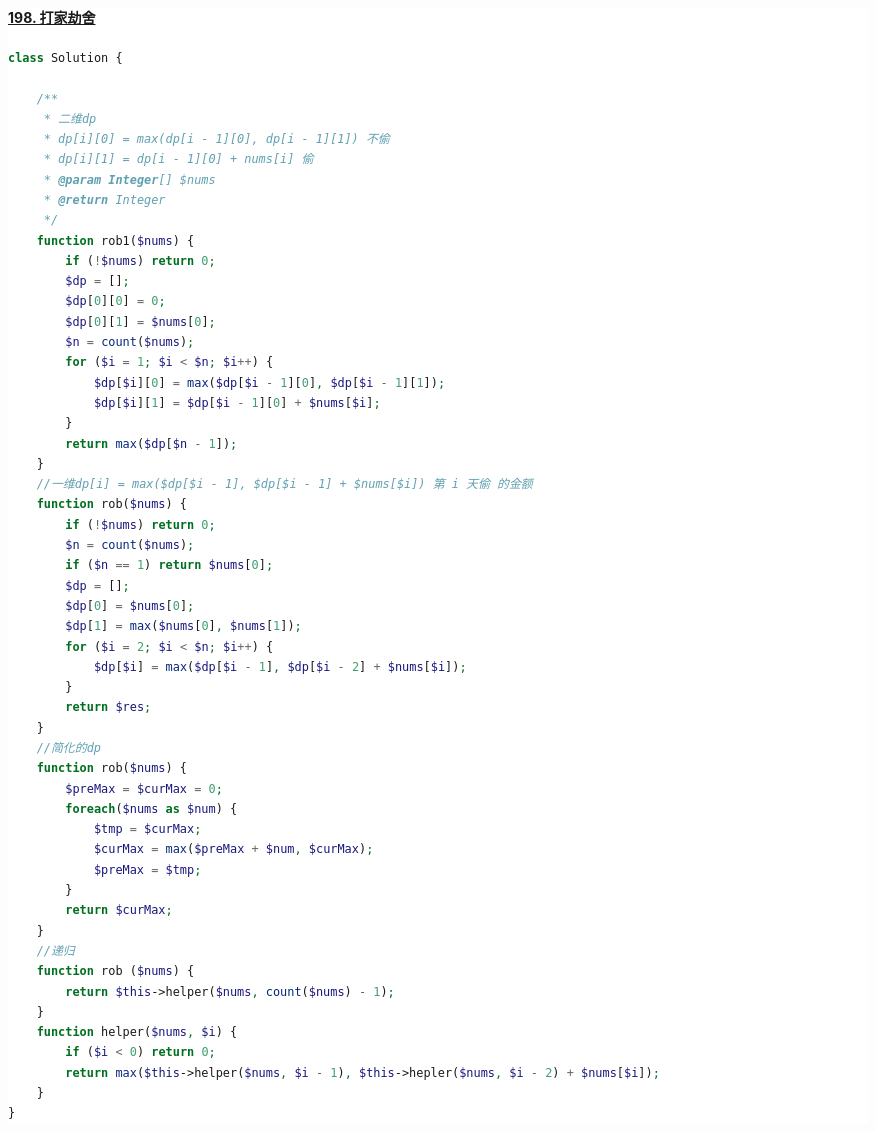 #### [198. 打家劫舍](https://leetcode-cn.com/problems/house-robber/)

```php
class Solution {

    /**
     * 二维dp
     * dp[i][0] = max(dp[i - 1][0], dp[i - 1][1]) 不偷
     * dp[i][1] = dp[i - 1][0] + nums[i] 偷
     * @param Integer[] $nums
     * @return Integer
     */
    function rob1($nums) {
        if (!$nums) return 0;
        $dp = [];
        $dp[0][0] = 0;
        $dp[0][1] = $nums[0];
        $n = count($nums);
        for ($i = 1; $i < $n; $i++) {
            $dp[$i][0] = max($dp[$i - 1][0], $dp[$i - 1][1]);
            $dp[$i][1] = $dp[$i - 1][0] + $nums[$i];
        }
        return max($dp[$n - 1]);
    }
    //一维dp[i] = max($dp[$i - 1], $dp[$i - 1] + $nums[$i]) 第 i 天偷 的金额
    function rob($nums) {
        if (!$nums) return 0;
        $n = count($nums);
        if ($n == 1) return $nums[0];
        $dp = [];
        $dp[0] = $nums[0];
        $dp[1] = max($nums[0], $nums[1]);
        for ($i = 2; $i < $n; $i++) {
            $dp[$i] = max($dp[$i - 1], $dp[$i - 2] + $nums[$i]);
        }
        return $res;
    }
    //简化的dp
    function rob($nums) {
        $preMax = $curMax = 0;
        foreach($nums as $num) {
        	$tmp = $curMax;
            $curMax = max($preMax + $num, $curMax);
            $preMax = $tmp; 
        }
        return $curMax;
    }
    //递归
    function rob ($nums) {
        return $this->helper($nums, count($nums) - 1);
    }
    function helper($nums, $i) {
        if ($i < 0) return 0;
        return max($this->helper($nums, $i - 1), $this->hepler($nums, $i - 2) + $nums[$i]);
    }
}
```
